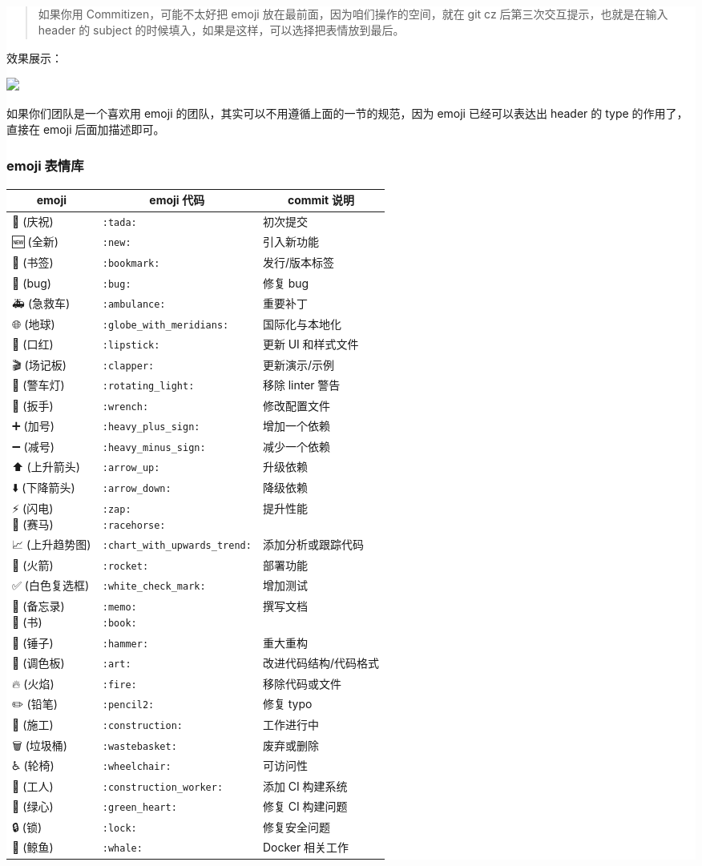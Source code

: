 > 如果你用 Commitizen，可能不太好把 emoji 放在最前面，因为咱们操作的空间，就在 git cz 后第三次交互提示，也就是在输入 header 的 subject 的时候填入，如果是这样，可以选择把表情放到最后。

效果展示：

![](C:\Users\Administrator\Desktop\docs\imgs\git-commit-3.jpg)

如果你们团队是一个喜欢用 emoji 的团队，其实可以不用遵循上面的一节的规范，因为 emoji 已经可以表达出 header 的 type 的作用了，直接在 emoji 后面加描述即可。

### emoji 表情库

| emoji                              | emoji 代码                      | commit 说明       |
| ---------------------------------- | ----------------------------- | --------------- |
| :tada: (庆祝)                        | `:tada:`                      | 初次提交            |
| :new: (全新)                         | `:new:`                       | 引入新功能           |
| :bookmark: (书签)                    | `:bookmark:`                  | 发行/版本标签         |
| :bug: (bug)                        | `:bug:`                       | 修复 bug          |
| :ambulance: (急救车)                  | `:ambulance:`                 | 重要补丁            |
| :globe_with_meridians: (地球)        | `:globe_with_meridians:`      | 国际化与本地化         |
| :lipstick: (口红)                    | `:lipstick:`                  | 更新 UI 和样式文件     |
| :clapper: (场记板)                    | `:clapper:`                   | 更新演示/示例         |
| :rotating_light: (警车灯)             | `:rotating_light:`            | 移除 linter 警告    |
| :wrench: (扳手)                      | `:wrench:`                    | 修改配置文件          |
| :heavy_plus_sign: (加号)             | `:heavy_plus_sign:`           | 增加一个依赖          |
| :heavy_minus_sign: (减号)            | `:heavy_minus_sign:`          | 减少一个依赖          |
| :arrow_up: (上升箭头)                  | `:arrow_up:`                  | 升级依赖            |
| :arrow_down: (下降箭头)                | `:arrow_down:`                | 降级依赖            |
| :zap: (闪电)<br>:racehorse: (赛马)     | `:zap:`<br>`:racehorse:`      | 提升性能            |
| :chart_with_upwards_trend: (上升趋势图) | `:chart_with_upwards_trend:`  | 添加分析或跟踪代码       |
| :rocket: (火箭)                      | `:rocket:`                    | 部署功能            |
| :white_check_mark: (白色复选框)         | `:white_check_mark:`          | 增加测试            |
| :memo: (备忘录)<br>:book: (书)         | `:memo:`<br>`:book:`          | 撰写文档            |
| :hammer: (锤子)                      | `:hammer:`                    | 重大重构            |
| :art: (调色板)                        | `:art:`                       | 改进代码结构/代码格式     |
| :fire: (火焰)                        | `:fire:`                      | 移除代码或文件         |
| :pencil2: (铅笔)                     | `:pencil2:`                   | 修复 typo         |
| :construction: (施工)                | `:construction:`              | 工作进行中           |
| :wastebasket: (垃圾桶)                | `:wastebasket:`               | 废弃或删除           |
| :wheelchair: (轮椅)                  | `:wheelchair:`                | 可访问性            |
| :construction_worker: (工人)         | `:construction_worker:`       | 添加 CI 构建系统      |
| :green_heart: (绿心)                 | `:green_heart:`               | 修复 CI 构建问题      |
| :lock: (锁)                         | `:lock:`                      | 修复安全问题          |
| :whale: (鲸鱼)                       | `:whale:`                     | Docker 相关工作     |